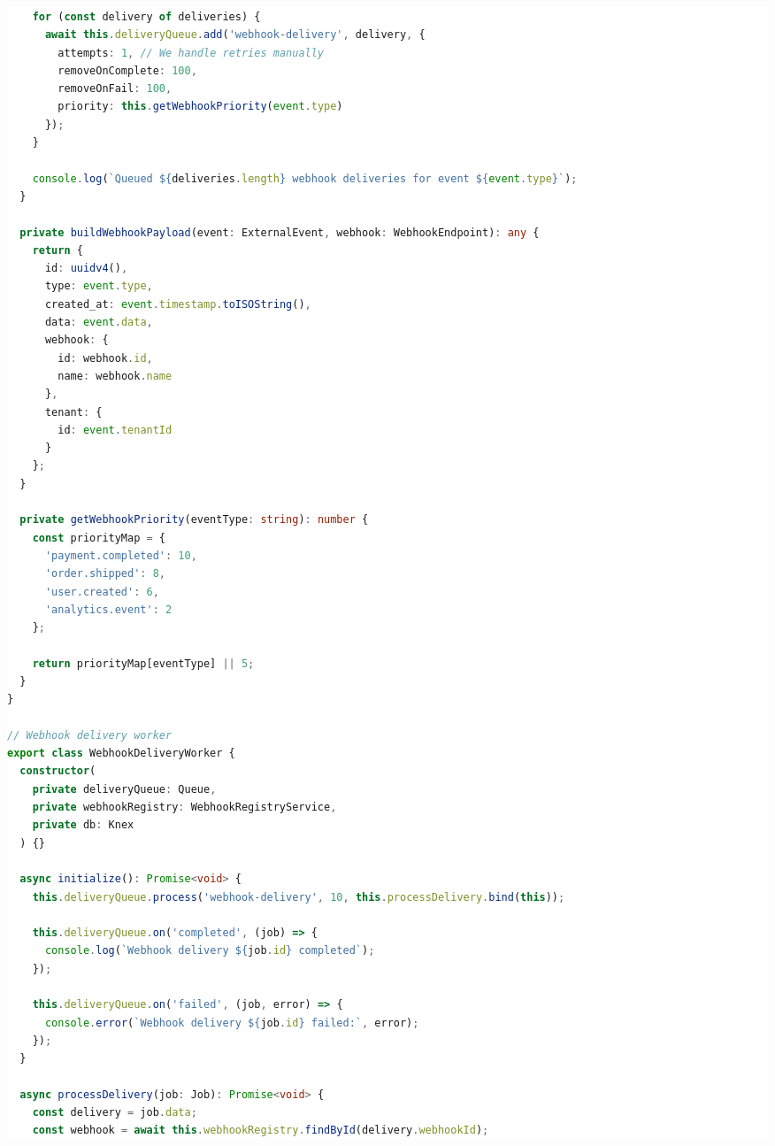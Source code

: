 ```typescript
    for (const delivery of deliveries) {
      await this.deliveryQueue.add('webhook-delivery', delivery, {
        attempts: 1, // We handle retries manually
        removeOnComplete: 100,
        removeOnFail: 100,
        priority: this.getWebhookPriority(event.type)
      });
    }

    console.log(`Queued ${deliveries.length} webhook deliveries for event ${event.type}`);
  }

  private buildWebhookPayload(event: ExternalEvent, webhook: WebhookEndpoint): any {
    return {
      id: uuidv4(),
      type: event.type,
      created_at: event.timestamp.toISOString(),
      data: event.data,
      webhook: {
        id: webhook.id,
        name: webhook.name
      },
      tenant: {
        id: event.tenantId
      }
    };
  }

  private getWebhookPriority(eventType: string): number {
    const priorityMap = {
      'payment.completed': 10,
      'order.shipped': 8,
      'user.created': 6,
      'analytics.event': 2
    };
    
    return priorityMap[eventType] || 5;
  }
}

// Webhook delivery worker
export class WebhookDeliveryWorker {
  constructor(
    private deliveryQueue: Queue,
    private webhookRegistry: WebhookRegistryService,
    private db: Knex
  ) {}

  async initialize(): Promise<void> {
    this.deliveryQueue.process('webhook-delivery', 10, this.processDelivery.bind(this));
    
    this.deliveryQueue.on('completed', (job) => {
      console.log(`Webhook delivery ${job.id} completed`);
    });

    this.deliveryQueue.on('failed', (job, error) => {
      console.error(`Webhook delivery ${job.id} failed:`, error);
    });
  }

  async processDelivery(job: Job): Promise<void> {
    const delivery = job.data;
    const webhook = await this.webhookRegistry.findById(delivery.webhookId);
```